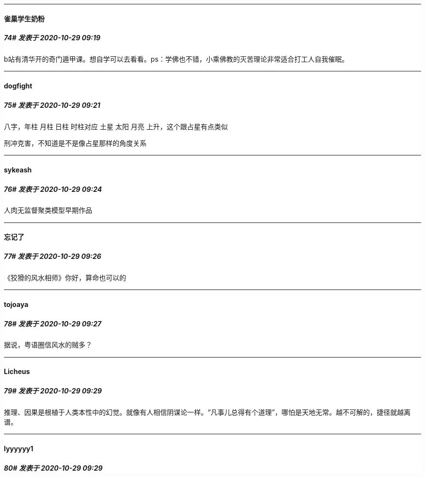 -----

####  雀巢学生奶粉  
##### 74#       发表于 2020-10-29 09:19


b站有清华开的奇门遁甲课。想自学可以去看看。ps：学佛也不错，小乘佛教的灭苦理论非常适合打工人自我催眠。


-----

####  dogfight  
##### 75#       发表于 2020-10-29 09:21


八字，年柱 月柱 日柱 时柱对应 土星 太阳 月亮 上升，这个跟占星有点类似

刑冲克害，不知道是不是像占星那样的角度关系


-----

####  sykeash  
##### 76#       发表于 2020-10-29 09:24


人肉无监督聚类模型早期作品


-----

####  忘记了  
##### 77#       发表于 2020-10-29 09:26


《狡猾的风水相师》你好，算命也可以的


-----

####  tojoaya  
##### 78#       发表于 2020-10-29 09:27


据说，粤语圈信风水的贼多？


-----

####  Licheus  
##### 79#       发表于 2020-10-29 09:29


推理、因果是根植于人类本性中的幻觉。就像有人相信阴谋论一样。“凡事儿总得有个道理”，哪怕是天地无常。越不可解的，捷径就越离谱。


-----

####  lyyyyyy1  
##### 80#       发表于 2020-10-29 09:29

